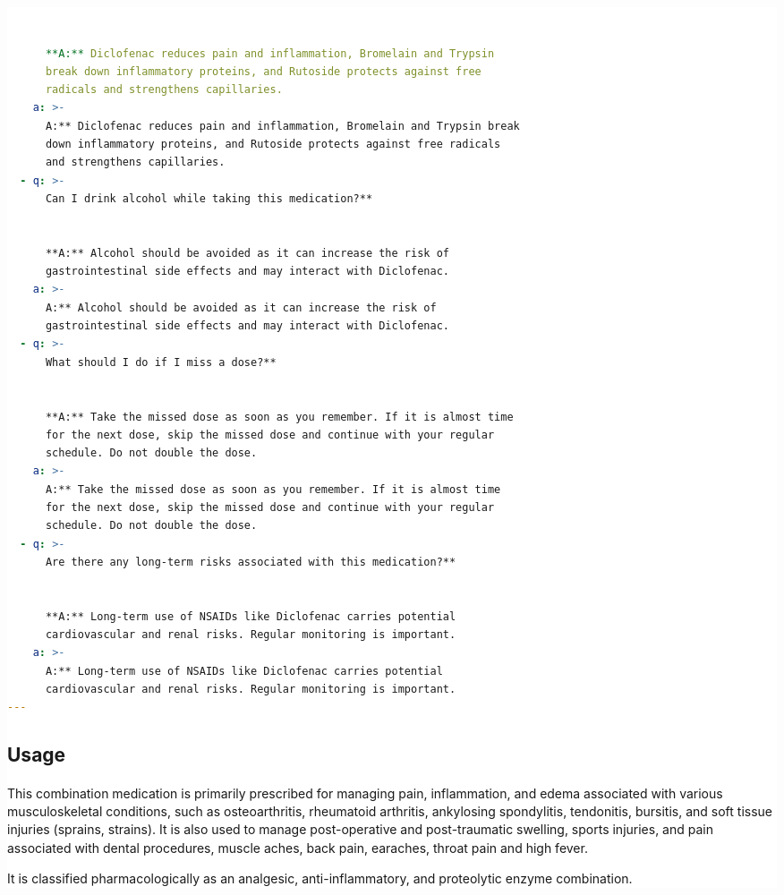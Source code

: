 ```yaml


      **A:** Diclofenac reduces pain and inflammation, Bromelain and Trypsin
      break down inflammatory proteins, and Rutoside protects against free
      radicals and strengthens capillaries.
    a: >-
      A:** Diclofenac reduces pain and inflammation, Bromelain and Trypsin break
      down inflammatory proteins, and Rutoside protects against free radicals
      and strengthens capillaries.
  - q: >-
      Can I drink alcohol while taking this medication?**


      **A:** Alcohol should be avoided as it can increase the risk of
      gastrointestinal side effects and may interact with Diclofenac.
    a: >-
      A:** Alcohol should be avoided as it can increase the risk of
      gastrointestinal side effects and may interact with Diclofenac.
  - q: >-
      What should I do if I miss a dose?**


      **A:** Take the missed dose as soon as you remember. If it is almost time
      for the next dose, skip the missed dose and continue with your regular
      schedule. Do not double the dose.
    a: >-
      A:** Take the missed dose as soon as you remember. If it is almost time
      for the next dose, skip the missed dose and continue with your regular
      schedule. Do not double the dose.
  - q: >-
      Are there any long-term risks associated with this medication?**


      **A:** Long-term use of NSAIDs like Diclofenac carries potential
      cardiovascular and renal risks. Regular monitoring is important.
    a: >-
      A:** Long-term use of NSAIDs like Diclofenac carries potential
      cardiovascular and renal risks. Regular monitoring is important.
---
```

## **Usage**

This combination medication is primarily prescribed for managing pain, inflammation, and edema associated with various musculoskeletal conditions, such as osteoarthritis, rheumatoid arthritis, ankylosing spondylitis, tendonitis, bursitis, and soft tissue injuries (sprains, strains).  It is also used to manage post-operative and post-traumatic swelling, sports injuries, and pain associated with dental procedures, muscle aches, back pain, earaches, throat pain and high fever.

It is classified pharmacologically as an analgesic, anti-inflammatory, and proteolytic enzyme combination.
